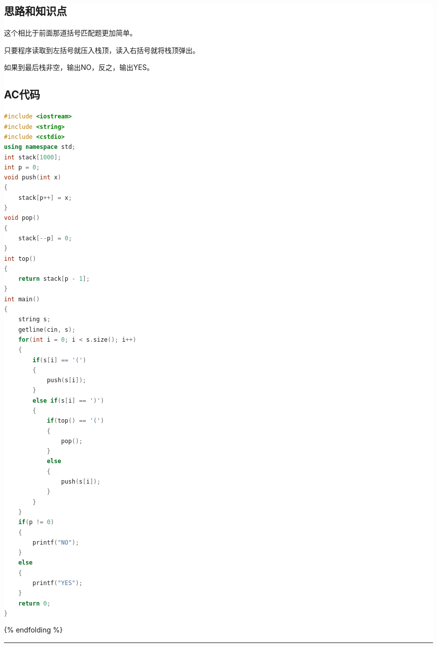 ## 思路和知识点

这个相比于前面那道括号匹配题更加简单。

只要程序读取到左括号就压入栈顶，读入右括号就将栈顶弹出。

如果到最后栈非空，输出NO，反之，输出YES。

## AC代码

```cpp
#include <iostream>
#include <string>
#include <cstdio>
using namespace std;
int stack[1000];
int p = 0;
void push(int x)
{
    stack[p++] = x;
}
void pop()
{
    stack[--p] = 0;
}
int top()
{
    return stack[p - 1];
}
int main()
{
    string s;
    getline(cin, s);
    for(int i = 0; i < s.size(); i++)
    {
        if(s[i] == '(')
        {
            push(s[i]);
        }
        else if(s[i] == ')')
        {
            if(top() == '(')
            {
                pop();
            }
            else
            {
                push(s[i]);
            }
        }
    }
    if(p != 0)
    {
        printf("NO");
    }
    else
    {
        printf("YES");
    }
    return 0;
}
```
{% endfolding %}

---